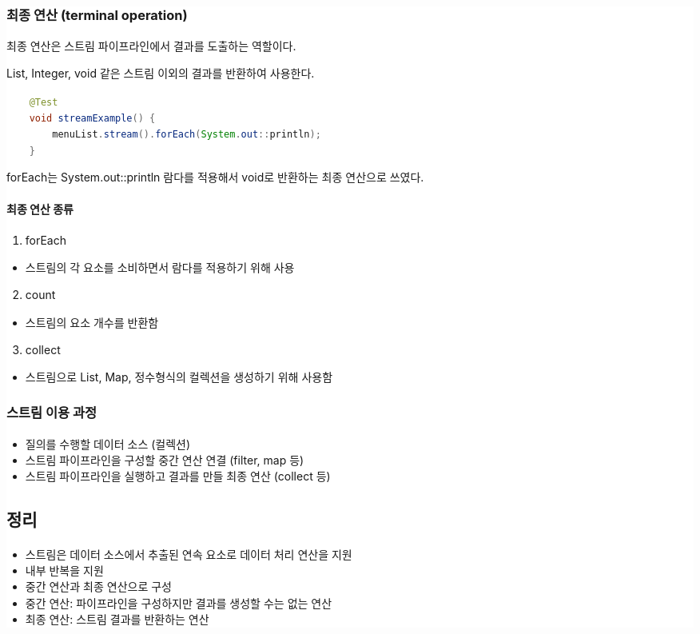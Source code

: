 ### 최종 연산 (terminal operation)
최종 연산은 스트림 파이프라인에서 결과를 도출하는 역할이다.

List, Integer, void 같은 스트림 이외의 결과를 반환하여 사용한다.


```java
    @Test
    void streamExample() {
        menuList.stream().forEach(System.out::println);
    }
```

forEach는 System.out::println 람다를 적용해서 void로 반환하는 최종 연산으로 쓰였다.

#### 최종 연산 종류
1. forEach
- 스트림의 각 요소를 소비하면서 람다를 적용하기 위해 사용

2. count
- 스트림의 요소 개수를 반환함

3. collect
- 스트림으로 List, Map, 정수형식의 컬렉션을 생성하기 위해 사용함


### 스트림 이용 과정
- 질의를 수행할 데이터 소스 (컬렉션)
- 스트림 파이프라인을 구성할 중간 연산 연결 (filter, map 등)
- 스트림 파이프라인을 실행하고 결과를 만들 최종 연산 (collect 등)


## 정리
- 스트림은 데이터 소스에서 추출된 연속 요소로 데이터 처리 연산을 지원
- 내부 반복을 지원
- 중간 연산과 최종 연산으로 구성
- 중간 연산: 파이프라인을 구성하지만 결과를 생성할 수는 없는 연산
- 최종 연산: 스트림 결과를 반환하는 연산
